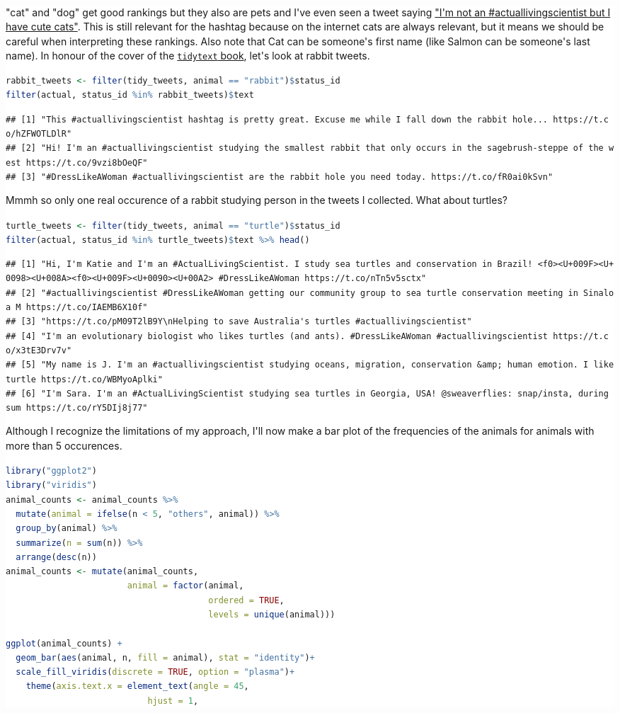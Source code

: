 "cat" and "dog" get good rankings but they also are pets and I've even seen a tweet saying ["I'm not an #actuallivingscientist but I have cute cats"](https://twitter.com/pooter03/status/827650864240275459). This is still relevant for the hashtag because on the internet cats are always relevant, but it means we should be careful when interpreting these rankings. Also note that Cat can be someone's first name (like Salmon can be someone's last name). In honour of the cover of the [`tidytext` book](http://tidytextmining.com/), let's look at rabbit tweets.


```r
rabbit_tweets <- filter(tidy_tweets, animal == "rabbit")$status_id
filter(actual, status_id %in% rabbit_tweets)$text
```

```
## [1] "This #actuallivingscientist hashtag is pretty great. Excuse me while I fall down the rabbit hole... https://t.co/hZFWOTLDlR"                 
## [2] "Hi! I'm an #actuallivingscientist studying the smallest rabbit that only occurs in the sagebrush-steppe of the west https://t.co/9vzi8bOeQF"
## [3] "#DressLikeAWoman #actuallivingscientist are the rabbit hole you need today. https://t.co/fR0ai0kSvn"
```

Mmmh so only one real occurence of a rabbit studying person in the tweets I collected. What about turtles?


```r
turtle_tweets <- filter(tidy_tweets, animal == "turtle")$status_id
filter(actual, status_id %in% turtle_tweets)$text %>% head()
```

```
## [1] "Hi, I'm Katie and I'm an #ActualLivingScientist. I study sea turtles and conservation in Brazil! <f0><U+009F><U+0098><U+008A><f0><U+009F><U+0090><U+00A2> #DressLikeAWoman https://t.co/nTn5v5sctx"
## [2] "#actuallivingscientist #DressLikeAWoman getting our community group to sea turtle conservation meeting in Sinaloa M https://t.co/IAEMB6X10f"                                     
## [3] "https://t.co/pM09T2lB9Y\nHelping to save Australia's turtles #actuallivingscientist"                                                                                              
## [4] "I'm an evolutionary biologist who likes turtles (and ants). #DressLikeAWoman #actuallivingscientist https://t.co/x3tE3Drv7v"                                                      
## [5] "My name is J. I'm an #actuallivingscientist studying oceans, migration, conservation &amp; human emotion. I like turtle https://t.co/WBMyoAplki"                                 
## [6] "I'm Sara. I'm an #ActualLivingScientist studying sea turtles in Georgia, USA! @sweaverflies: snap/insta, during sum https://t.co/rY5DIj8j77"
```

Although I recognize the limitations of my approach, I'll now make a bar plot of the frequencies of the animals for animals with more than 5 occurences.



```r
library("ggplot2")
library("viridis")
animal_counts <- animal_counts %>%
  mutate(animal = ifelse(n < 5, "others", animal)) %>%
  group_by(animal) %>%
  summarize(n = sum(n)) %>%
  arrange(desc(n))
animal_counts <- mutate(animal_counts,
                        animal = factor(animal,
                                        ordered = TRUE,
                                        levels = unique(animal)))

ggplot(animal_counts) +
  geom_bar(aes(animal, n, fill = animal), stat = "identity")+
  scale_fill_viridis(discrete = TRUE, option = "plasma")+
    theme(axis.text.x = element_text(angle = 45,
                            hjust = 1,
```